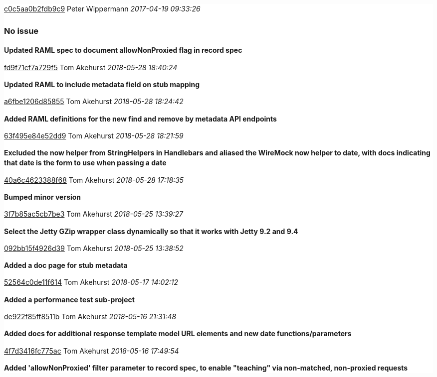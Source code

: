 [c0c5aa0b2fdb9c9](https://github.com/tomakehurst/wiremock/commit/c0c5aa0b2fdb9c9) Peter Wippermann *2017-04-19 09:33:26*
 
 
### No issue
 
**Updated RAML spec to document allowNonProxied flag in record spec**
 
 
[fd9f71cf7a729f5](https://github.com/tomakehurst/wiremock/commit/fd9f71cf7a729f5) Tom Akehurst *2018-05-28 18:40:24*
 
**Updated RAML to include metadata field on stub mapping**
 
 
[a6fbe1206d85855](https://github.com/tomakehurst/wiremock/commit/a6fbe1206d85855) Tom Akehurst *2018-05-28 18:24:42*
 
**Added RAML definitions for the new find and remove by metadata API endpoints**
 
 
[63f495e84e52dd9](https://github.com/tomakehurst/wiremock/commit/63f495e84e52dd9) Tom Akehurst *2018-05-28 18:21:59*
 
**Excluded the now helper from StringHelpers in Handlebars and aliased the WireMock now helper to date, with docs indicating that date is the form to use when passing a date**
 
 
[40a6c4623388f68](https://github.com/tomakehurst/wiremock/commit/40a6c4623388f68) Tom Akehurst *2018-05-28 17:18:35*
 
**Bumped minor version**
 
 
[3f7b85ac5cb7be3](https://github.com/tomakehurst/wiremock/commit/3f7b85ac5cb7be3) Tom Akehurst *2018-05-25 13:39:27*
 
**Select the Jetty GZip wrapper class dynamically so that it works with Jetty 9.2 and 9.4**
 
 
[092bb15f4926d39](https://github.com/tomakehurst/wiremock/commit/092bb15f4926d39) Tom Akehurst *2018-05-25 13:38:52*
 
**Added a doc page for stub metadata**
 
 
[52564c0de11f614](https://github.com/tomakehurst/wiremock/commit/52564c0de11f614) Tom Akehurst *2018-05-17 14:02:12*
 
**Added a performance test sub-project**
 
 
[de922f85ff8511b](https://github.com/tomakehurst/wiremock/commit/de922f85ff8511b) Tom Akehurst *2018-05-16 21:31:48*
 
**Added docs for additional response template model URL elements and new date functions/parameters**
 
 
[4f7d3416fc775ac](https://github.com/tomakehurst/wiremock/commit/4f7d3416fc775ac) Tom Akehurst *2018-05-16 17:49:54*
 
**Added 'allowNonProxied' filter parameter to record spec, to enable "teaching" via non-matched, non-proxied requests**
 